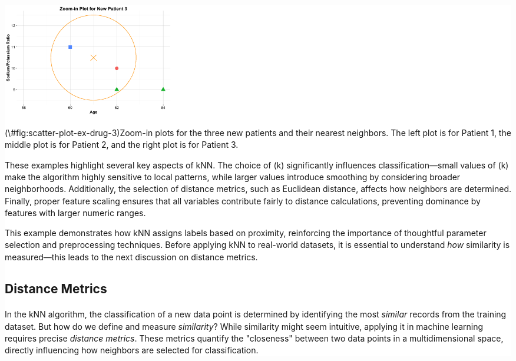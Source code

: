 <img src="knn_files/figure-html/scatter-plot-ex-drug-3-3.png" alt="Zoom-in plots for the three new patients and their nearest neighbors. The left plot is for Patient 1, the middle plot is for Patient 2, and the right plot is for Patient 3." width="33%" />
<p class="caption">(\#fig:scatter-plot-ex-drug-3)Zoom-in plots for the three new patients and their nearest neighbors. The left plot is for Patient 1, the middle plot is for Patient 2, and the right plot is for Patient 3.</p>
</div>

These examples highlight several key aspects of kNN. The choice of \(k\) significantly influences classification—small values of \(k\) make the algorithm highly sensitive to local patterns, while larger values introduce smoothing by considering broader neighborhoods. Additionally, the selection of distance metrics, such as Euclidean distance, affects how neighbors are determined. Finally, proper feature scaling ensures that all variables contribute fairly to distance calculations, preventing dominance by features with larger numeric ranges.

This example demonstrates how kNN assigns labels based on proximity, reinforcing the importance of thoughtful parameter selection and preprocessing techniques. Before applying kNN to real-world datasets, it is essential to understand *how* similarity is measured—this leads to the next discussion on distance metrics.

## Distance Metrics  

In the kNN algorithm, the classification of a new data point is determined by identifying the most _similar_ records from the training dataset. But how do we define and measure _similarity_? While similarity might seem intuitive, applying it in machine learning requires precise *distance metrics*. These metrics quantify the "closeness" between two data points in a multidimensional space, directly influencing how neighbors are selected for classification.
